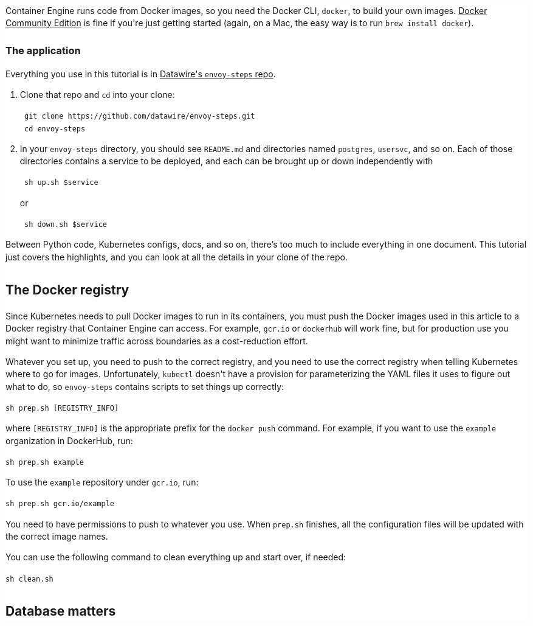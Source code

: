 Container Engine runs code from Docker images, so you need the Docker CLI, `docker`, to build your own images. [Docker Community Edition](https://www.docker.com/community-edition) is fine if you're just getting started (again, on a Mac, the easy way is to run `brew install docker`).

### The application

Everything you use in this tutorial is in [Datawire's `envoy-steps` repo](https://github.com/datawire/envoy-steps).

1. Clone that repo and `cd` into your clone:

        git clone https://github.com/datawire/envoy-steps.git
        cd envoy-steps

1. In your `envoy-steps` directory, you should see `README.md` and directories named `postgres`, `usersvc`, and so on. Each of those directories contains a service to be deployed, and each can be brought up or down independently with

        sh up.sh $service

    or

        sh down.sh $service

Between Python code, Kubernetes configs, docs, and so on, there’s too much to include everything in one document. This tutorial just covers the highlights, and you can look at all the details in your clone of the repo.

## The Docker registry

Since Kubernetes needs to pull Docker images to run in its containers, you must push the Docker images used in this article to a Docker registry that Container Engine can access. For example, `gcr.io` or `dockerhub` will work fine, but for production use you might want to minimize traffic across boundaries as a cost-reduction effort.

Whatever you set up, you need to push to the correct registry, and you need to use the correct registry when telling Kubernetes where to go for images. Unfortunately, `kubectl` doesn't have a provision for parameterizing the YAML files it uses to figure out what to do, so `envoy-steps` contains scripts to set things up correctly:

    sh prep.sh [REGISTRY_INFO]

where `[REGISTRY_INFO]` is the appropriate prefix for the `docker push` command. For example, if you want to use the `example` organization in DockerHub, run:

    sh prep.sh example

To use the `example` repository under `gcr.io`, run:

    sh prep.sh gcr.io/example

You need to have permissions to push to whatever you use. When `prep.sh` finishes, all the configuration files will be updated with the correct image names.

You can use the following command to clean everything up and start over, if needed:

    sh clean.sh

## Database matters
